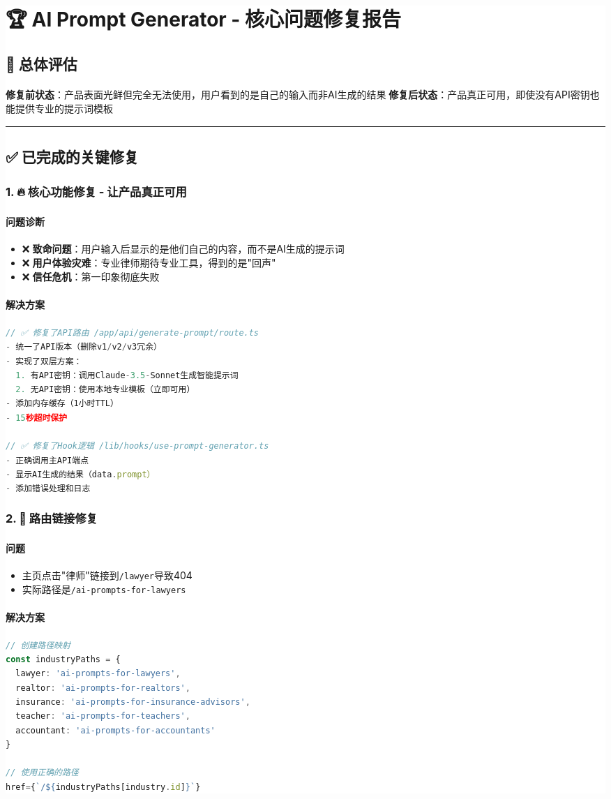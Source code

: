# 🏆 AI Prompt Generator - 核心问题修复报告

## 🎯 总体评估
**修复前状态**：产品表面光鲜但完全无法使用，用户看到的是自己的输入而非AI生成的结果
**修复后状态**：产品真正可用，即使没有API密钥也能提供专业的提示词模板

---

## ✅ 已完成的关键修复

### 1. 🔥 **核心功能修复 - 让产品真正可用**

#### 问题诊断
- ❌ **致命问题**：用户输入后显示的是他们自己的内容，而不是AI生成的提示词
- ❌ **用户体验灾难**：专业律师期待专业工具，得到的是"回声"
- ❌ **信任危机**：第一印象彻底失败

#### 解决方案
```typescript
// ✅ 修复了API路由 /app/api/generate-prompt/route.ts
- 统一了API版本（删除v1/v2/v3冗余）
- 实现了双层方案：
  1. 有API密钥：调用Claude-3.5-Sonnet生成智能提示词
  2. 无API密钥：使用本地专业模板（立即可用）
- 添加内存缓存（1小时TTL）
- 15秒超时保护

// ✅ 修复了Hook逻辑 /lib/hooks/use-prompt-generator.ts
- 正确调用主API端点
- 显示AI生成的结果（data.prompt）
- 添加错误处理和日志
```

### 2. 🔗 **路由链接修复**

#### 问题
- 主页点击"律师"链接到`/lawyer`导致404
- 实际路径是`/ai-prompts-for-lawyers`

#### 解决方案
```typescript
// 创建路径映射
const industryPaths = {
  lawyer: 'ai-prompts-for-lawyers',
  realtor: 'ai-prompts-for-realtors',
  insurance: 'ai-prompts-for-insurance-advisors',
  teacher: 'ai-prompts-for-teachers',
  accountant: 'ai-prompts-for-accountants'
}

// 使用正确的路径
href={`/${industryPaths[industry.id]}`}
```
